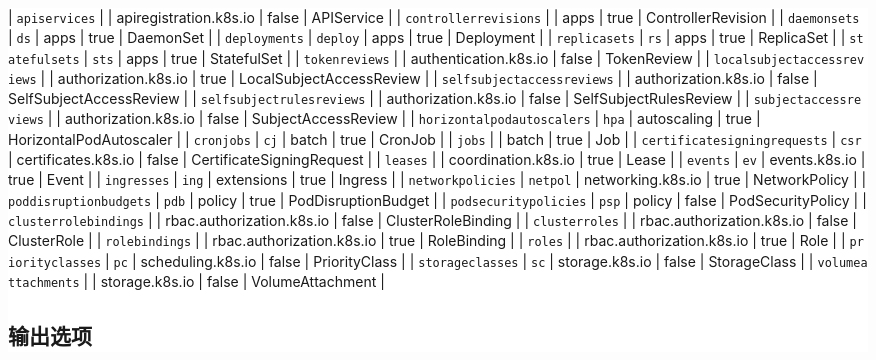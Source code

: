 | `apiservices`                     |               | apiregistration.k8s.io       | false      | APIService                     |
| `controllerrevisions`             |               | apps                         | true       | ControllerRevision             |
| `daemonsets`                      | `ds`          | apps                         | true       | DaemonSet                      |
| `deployments`                     | `deploy`      | apps                         | true       | Deployment                     |
| `replicasets`                     | `rs`          | apps                         | true       | ReplicaSet                     |
| `statefulsets`                    | `sts`         | apps                         | true       | StatefulSet                    |
| `tokenreviews`                    |               | authentication.k8s.io        | false      | TokenReview                    |
| `localsubjectaccessreviews`       |               | authorization.k8s.io         | true       | LocalSubjectAccessReview       |
| `selfsubjectaccessreviews`        |               | authorization.k8s.io         | false      | SelfSubjectAccessReview        |
| `selfsubjectrulesreviews`         |               | authorization.k8s.io         | false      | SelfSubjectRulesReview         |
| `subjectaccessreviews`            |               | authorization.k8s.io         | false      | SubjectAccessReview            |
| `horizontalpodautoscalers`        | `hpa`         | autoscaling                  | true       | HorizontalPodAutoscaler        |
| `cronjobs`                        | `cj`          | batch                        | true       | CronJob                        |
| `jobs`                            |               | batch                        | true       | Job                            |
| `certificatesigningrequests`      | `csr`         | certificates.k8s.io          | false      | CertificateSigningRequest      |
| `leases`                          |               | coordination.k8s.io          | true       | Lease                          |
| `events`                          | `ev`          | events.k8s.io                | true       | Event                          |
| `ingresses`                       | `ing`         | extensions                   | true       | Ingress                        |
| `networkpolicies`                 | `netpol`      | networking.k8s.io            | true       | NetworkPolicy                  |
| `poddisruptionbudgets`            | `pdb`         | policy                       | true       | PodDisruptionBudget            |
| `podsecuritypolicies`             | `psp`         | policy                       | false      | PodSecurityPolicy              |
| `clusterrolebindings`             |               | rbac.authorization.k8s.io    | false      | ClusterRoleBinding             |
| `clusterroles`                    |               | rbac.authorization.k8s.io    | false      | ClusterRole                    |
| `rolebindings`                    |               | rbac.authorization.k8s.io    | true       | RoleBinding                    |
| `roles`                           |               | rbac.authorization.k8s.io    | true       | Role                           |
| `priorityclasses`                 | `pc`          | scheduling.k8s.io            | false      | PriorityClass                  |
| `storageclasses`                  | `sc`          | storage.k8s.io               | false      | StorageClass                   |
| `volumeattachments`               |               | storage.k8s.io               | false      | VolumeAttachment               |



## 输出选项
